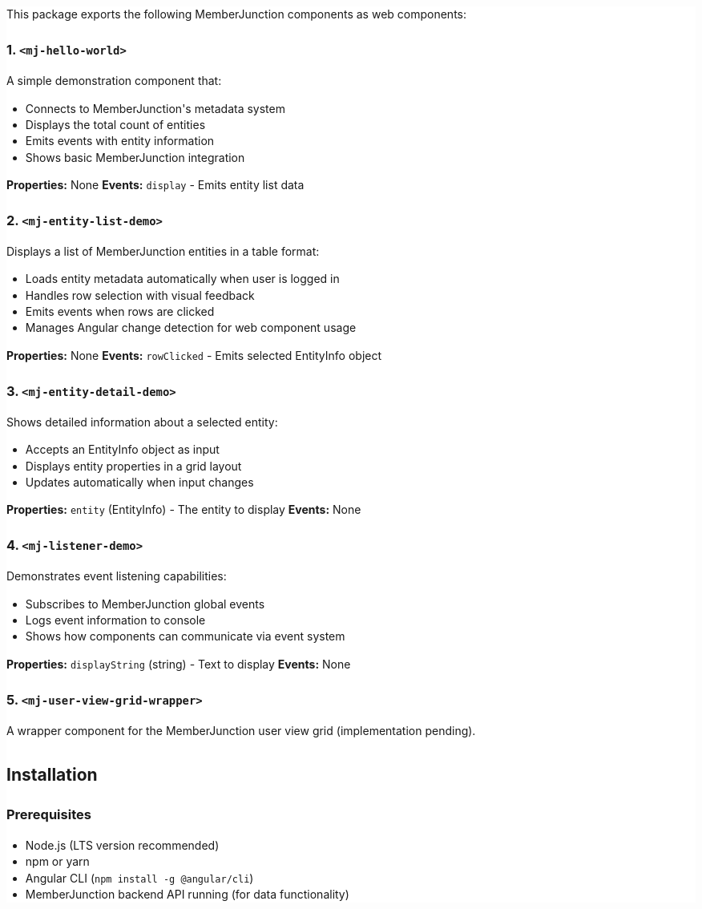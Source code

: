This package exports the following MemberJunction components as web components:

### 1. `<mj-hello-world>`
A simple demonstration component that:
- Connects to MemberJunction's metadata system
- Displays the total count of entities
- Emits events with entity information
- Shows basic MemberJunction integration

**Properties:** None
**Events:** `display` - Emits entity list data

### 2. `<mj-entity-list-demo>`
Displays a list of MemberJunction entities in a table format:
- Loads entity metadata automatically when user is logged in
- Handles row selection with visual feedback
- Emits events when rows are clicked
- Manages Angular change detection for web component usage

**Properties:** None
**Events:** `rowClicked` - Emits selected EntityInfo object

### 3. `<mj-entity-detail-demo>`
Shows detailed information about a selected entity:
- Accepts an EntityInfo object as input
- Displays entity properties in a grid layout
- Updates automatically when input changes

**Properties:** `entity` (EntityInfo) - The entity to display
**Events:** None

### 4. `<mj-listener-demo>`
Demonstrates event listening capabilities:
- Subscribes to MemberJunction global events
- Logs event information to console
- Shows how components can communicate via event system

**Properties:** `displayString` (string) - Text to display
**Events:** None

### 5. `<mj-user-view-grid-wrapper>`
A wrapper component for the MemberJunction user view grid (implementation pending).

## Installation

### Prerequisites

- Node.js (LTS version recommended)
- npm or yarn
- Angular CLI (`npm install -g @angular/cli`)
- MemberJunction backend API running (for data functionality)
